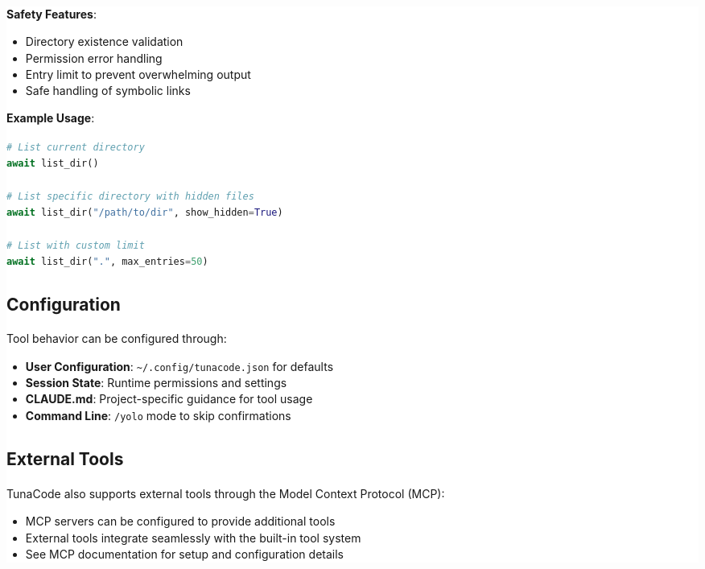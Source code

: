 **Safety Features**:
- Directory existence validation
- Permission error handling
- Entry limit to prevent overwhelming output
- Safe handling of symbolic links

**Example Usage**:
```python
# List current directory
await list_dir()

# List specific directory with hidden files
await list_dir("/path/to/dir", show_hidden=True)

# List with custom limit
await list_dir(".", max_entries=50)
```

## Configuration

Tool behavior can be configured through:
- **User Configuration**: `~/.config/tunacode.json` for defaults
- **Session State**: Runtime permissions and settings
- **CLAUDE.md**: Project-specific guidance for tool usage
- **Command Line**: `/yolo` mode to skip confirmations

## External Tools

TunaCode also supports external tools through the Model Context Protocol (MCP):
- MCP servers can be configured to provide additional tools
- External tools integrate seamlessly with the built-in tool system
- See MCP documentation for setup and configuration details